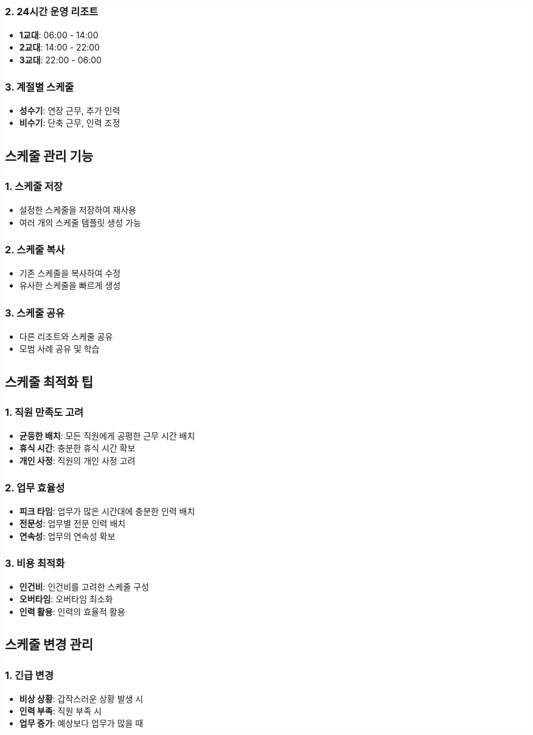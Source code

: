### 2. 24시간 운영 리조트
- **1교대**: 06:00 - 14:00
- **2교대**: 14:00 - 22:00
- **3교대**: 22:00 - 06:00

### 3. 계절별 스케줄
- **성수기**: 연장 근무, 추가 인력
- **비수기**: 단축 근무, 인력 조정

## 스케줄 관리 기능

### 1. 스케줄 저장
- 설정한 스케줄을 저장하여 재사용
- 여러 개의 스케줄 템플릿 생성 가능

### 2. 스케줄 복사
- 기존 스케줄을 복사하여 수정
- 유사한 스케줄을 빠르게 생성

### 3. 스케줄 공유
- 다른 리조트와 스케줄 공유
- 모범 사례 공유 및 학습

## 스케줄 최적화 팁

### 1. 직원 만족도 고려
- **균등한 배치**: 모든 직원에게 공평한 근무 시간 배치
- **휴식 시간**: 충분한 휴식 시간 확보
- **개인 사정**: 직원의 개인 사정 고려

### 2. 업무 효율성
- **피크 타임**: 업무가 많은 시간대에 충분한 인력 배치
- **전문성**: 업무별 전문 인력 배치
- **연속성**: 업무의 연속성 확보

### 3. 비용 최적화
- **인건비**: 인건비를 고려한 스케줄 구성
- **오버타임**: 오버타임 최소화
- **인력 활용**: 인력의 효율적 활용

## 스케줄 변경 관리

### 1. 긴급 변경
- **비상 상황**: 갑작스러운 상황 발생 시
- **인력 부족**: 직원 부족 시
- **업무 증가**: 예상보다 업무가 많을 때
